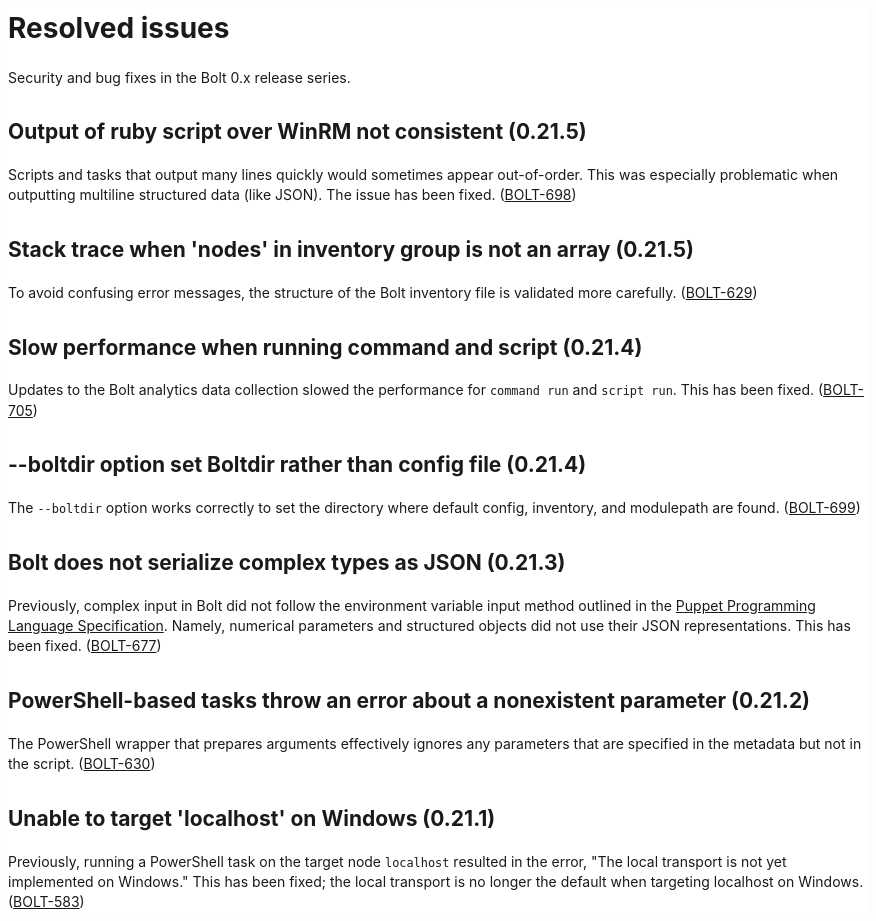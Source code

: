 # Resolved issues

Security and bug fixes in the Bolt 0.x release series.

## Output of ruby script over WinRM not consistent \(0.21.5\)

Scripts and tasks that output many lines quickly would sometimes appear out-of-order. This was especially problematic when outputting multiline structured data \(like JSON\). The issue has been fixed. \([BOLT-698](https://tickets.puppetlabs.com/browse/BOLT-698)\)

## Stack trace when 'nodes' in inventory group is not an array \(0.21.5\)

To avoid confusing error messages, the structure of the Bolt inventory file is validated more carefully. \([BOLT-629](https://tickets.puppetlabs.com/browse/BOLT-629)\)

## Slow performance when running command and script \(0.21.4\)

Updates to the Bolt analytics data collection slowed the performance for `command run` and `script run`. This has been fixed. \([BOLT-705](https://tickets.puppetlabs.com/browse/BOLT-705)\)

## --boltdir option set Boltdir rather than config file \(0.21.4\)

The `--boltdir` option works correctly to set the directory where default config, inventory, and modulepath are found. \([BOLT-699](https://tickets.puppetlabs.com/browse/BOLT-699)\)

## Bolt does not serialize complex types as JSON \(0.21.3\)

Previously, complex input in Bolt did not follow the environment variable input method outlined in the [Puppet Programming Language Specification](https://github.com/puppetlabs/puppet-specifications/tree/master/tasks#environment-variables). Namely, numerical parameters and structured objects did not use their JSON representations. This has been fixed. \([BOLT-677](https://tickets.puppetlabs.com/browse/BOLT-677)\)

## PowerShell-based tasks throw an error about a nonexistent parameter \(0.21.2\)

The PowerShell wrapper that prepares arguments effectively ignores any parameters that are specified in the metadata but not in the script. \([BOLT-630](https://tickets.puppetlabs.com/browse/BOLT-630)\)

## Unable to target 'localhost' on Windows \(0.21.1\)

Previously, running a PowerShell task on the target node `localhost` resulted in the error, "The local transport is not yet implemented on Windows." This has been fixed; the local transport is no longer the default when targeting localhost on Windows. \([BOLT-583](https://tickets.puppetlabs.com/browse/BOLT-583)\)
